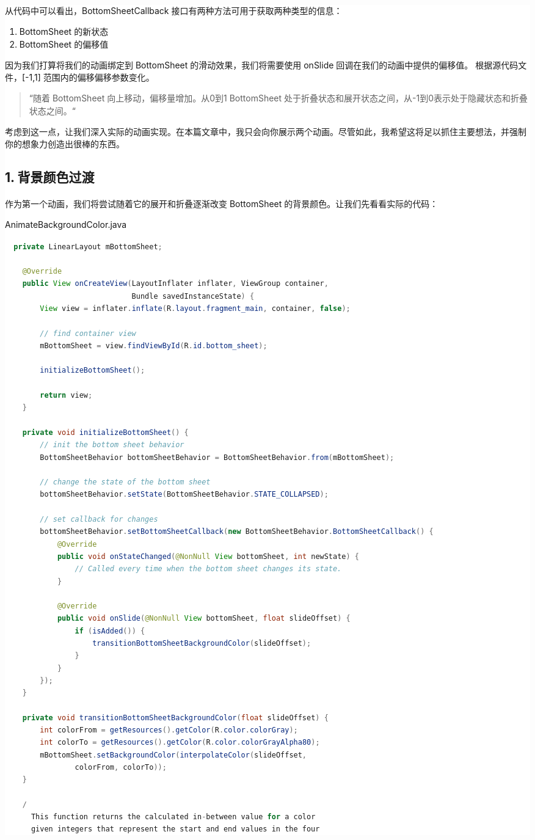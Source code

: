从代码中可以看出，BottomSheetCallback 接口有两种方法可用于获取两种类型的信息：

1. BottomSheet 的新状态
2. BottomSheet 的偏移值

因为我们打算将我们的动画绑定到 BottomSheet 的滑动效果，我们将需要使用 onSlide 回调在我们的动画中提供的偏移值。 根据源代码文件，[-1,1] 范围内的偏移偏移参数变化。 

> “随着 BottomSheet 向上移动，偏移量增加。从0到1 BottomSheet 处于折叠状态和展开状态之间，从-1到0表示处于隐藏状态和折叠状态之间。“

考虑到这一点，让我们深入实际的动画实现。在本篇文章中，我只会向你展示两个动画。尽管如此，我希望这将足以抓住主要想法，并强制你的想象力创造出很棒的东西。

## 1. 背景颜色过渡

作为第一个动画，我们将尝试随着它的展开和折叠逐渐改变 BottomSheet 的背景颜色。让我们先看看实际的代码：

AnimateBackgroundColor.java 

```java
  private LinearLayout mBottomSheet;

    @Override
    public View onCreateView(LayoutInflater inflater, ViewGroup container,
                             Bundle savedInstanceState) {
        View view = inflater.inflate(R.layout.fragment_main, container, false);

        // find container view
        mBottomSheet = view.findViewById(R.id.bottom_sheet);

        initializeBottomSheet();

        return view;
    }

    private void initializeBottomSheet() {        
        // init the bottom sheet behavior
        BottomSheetBehavior bottomSheetBehavior = BottomSheetBehavior.from(mBottomSheet);

        // change the state of the bottom sheet
        bottomSheetBehavior.setState(BottomSheetBehavior.STATE_COLLAPSED);

        // set callback for changes
        bottomSheetBehavior.setBottomSheetCallback(new BottomSheetBehavior.BottomSheetCallback() {
            @Override
            public void onStateChanged(@NonNull View bottomSheet, int newState) {
                // Called every time when the bottom sheet changes its state.
            }

            @Override
            public void onSlide(@NonNull View bottomSheet, float slideOffset) {
                if (isAdded()) {
                    transitionBottomSheetBackgroundColor(slideOffset);
                }
            }
        });
    }

    private void transitionBottomSheetBackgroundColor(float slideOffset) {
        int colorFrom = getResources().getColor(R.color.colorGray);
        int colorTo = getResources().getColor(R.color.colorGrayAlpha80);
        mBottomSheet.setBackgroundColor(interpolateColor(slideOffset,
                colorFrom, colorTo));
    }

    /
      This function returns the calculated in-between value for a color
      given integers that represent the start and end values in the four
```